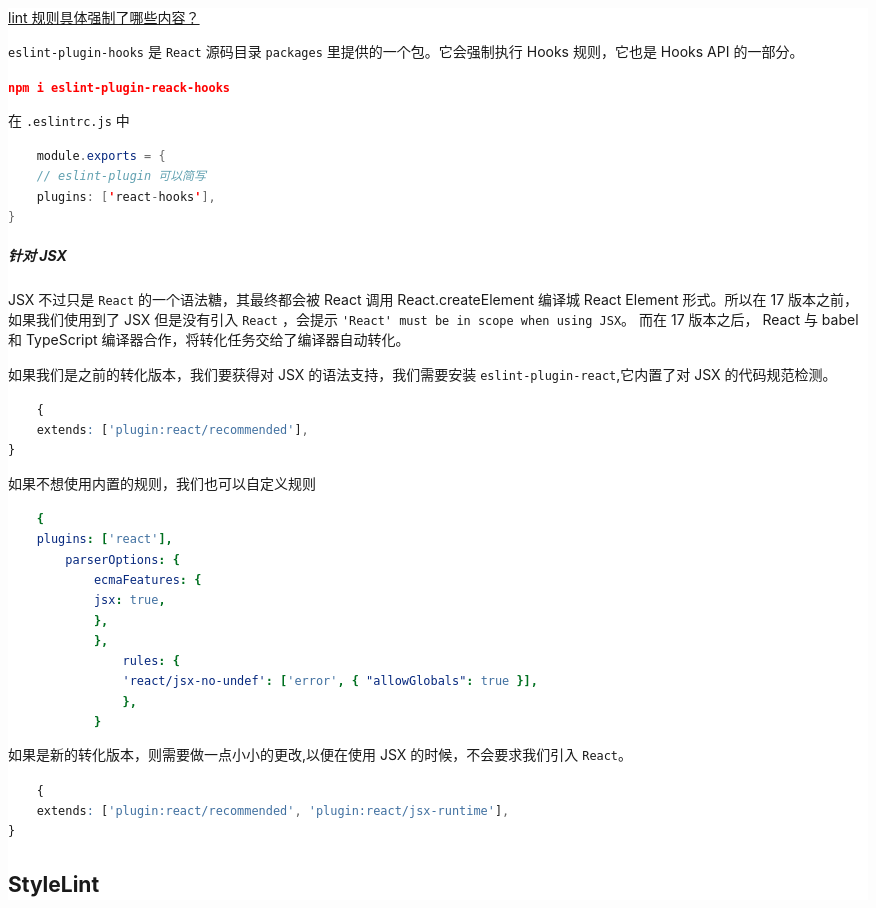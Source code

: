 [lint 规则具体强制了哪些内容？](https://link.juejin.cn?target=https%3A%2F%2Fzh-hans.reactjs.org%2Fdocs%2Fhooks-faq.html%23what-exactly-do-the-lint-rules-enforce "https://zh-hans.reactjs.org/docs/hooks-faq.html#what-exactly-do-the-lint-rules-enforce")

`eslint-plugin-hooks` 是 `React` 源码目录 `packages` 里提供的一个包。它会强制执行 Hooks 规则，它也是 Hooks API 的一部分。

```json
npm i eslint-plugin-reack-hooks
```

在 `.eslintrc.js` 中

```java
    module.exports = {
    // eslint-plugin 可以简写
    plugins: ['react-hooks'],
}
```

##### 针对 JSX

JSX 不过只是 `React` 的一个语法糖，其最终都会被 React 调用 React.createElement 编译城 React Element 形式。所以在 17 版本之前，如果我们使用到了 JSX 但是没有引入 `React` ，会提示 `'React' must be in scope when using JSX`。 而在 17 版本之后， React 与 babel 和 TypeScript 编译器合作，将转化任务交给了编译器自动转化。

如果我们是之前的转化版本，我们要获得对 JSX 的语法支持，我们需要安装 `eslint-plugin-react`,它内置了对 JSX 的代码规范检测。

```css
    {
    extends: ['plugin:react/recommended'],
}
```

如果不想使用内置的规则，我们也可以自定义规则

```yaml
    {
    plugins: ['react'],
        parserOptions: {
            ecmaFeatures: {
            jsx: true,
            },
            },
                rules: {
                'react/jsx-no-undef': ['error', { "allowGlobals": true }],
                },
            }
```

如果是新的转化版本，则需要做一点小小的更改,以便在使用 JSX 的时候，不会要求我们引入 `React`。

```css
    {
    extends: ['plugin:react/recommended', 'plugin:react/jsx-runtime'],
}
```

StyleLint
---------
